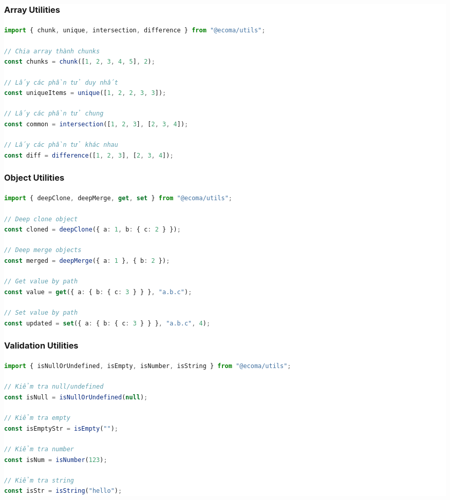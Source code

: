 ### Array Utilities

```typescript
import { chunk, unique, intersection, difference } from "@ecoma/utils";

// Chia array thành chunks
const chunks = chunk([1, 2, 3, 4, 5], 2);

// Lấy các phần tử duy nhất
const uniqueItems = unique([1, 2, 2, 3, 3]);

// Lấy các phần tử chung
const common = intersection([1, 2, 3], [2, 3, 4]);

// Lấy các phần tử khác nhau
const diff = difference([1, 2, 3], [2, 3, 4]);
```

### Object Utilities

```typescript
import { deepClone, deepMerge, get, set } from "@ecoma/utils";

// Deep clone object
const cloned = deepClone({ a: 1, b: { c: 2 } });

// Deep merge objects
const merged = deepMerge({ a: 1 }, { b: 2 });

// Get value by path
const value = get({ a: { b: { c: 3 } } }, "a.b.c");

// Set value by path
const updated = set({ a: { b: { c: 3 } } }, "a.b.c", 4);
```

### Validation Utilities

```typescript
import { isNullOrUndefined, isEmpty, isNumber, isString } from "@ecoma/utils";

// Kiểm tra null/undefined
const isNull = isNullOrUndefined(null);

// Kiểm tra empty
const isEmptyStr = isEmpty("");

// Kiểm tra number
const isNum = isNumber(123);

// Kiểm tra string
const isStr = isString("hello");
```
